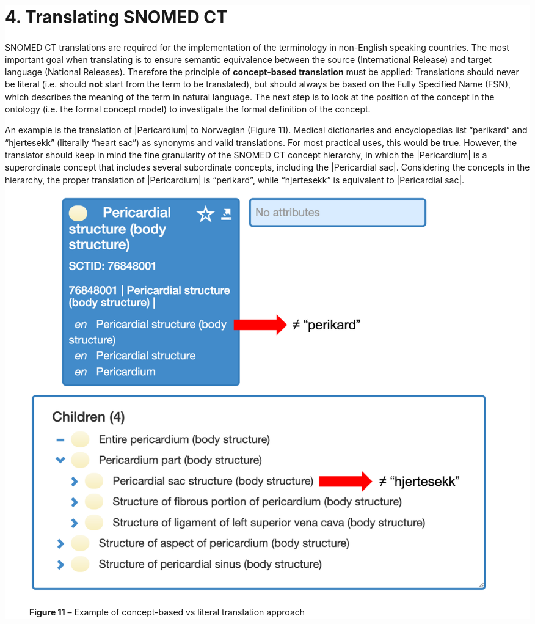 # 4. Translating SNOMED CT

SNOMED CT translations are required for the implementation of the terminology in non-English speaking countries. The most important goal when translating is to ensure semantic equivalence between the source (International Release) and target language (National Releases). Therefore the principle of **concept-based translation** must be applied: Translations should never be literal (i.e. should **not** start from the term to be translated), but should always be based on the Fully Specified Name (FSN), which describes the meaning of the term in natural language. The next step is to look at the position of the concept in the ontology (i.e. the formal concept model) to investigate the formal definition of the concept.

An example is the translation of |Pericardium| to Norwegian (Figure 11). Medical dictionaries and encyclopedias list “perikard” and “hjertesekk” (literally “heart sac”) as synonyms and valid translations. For most practical uses, this would be true. However, the translator should keep in mind the fine granularity of the SNOMED CT concept hierarchy, in which the |Pericardium| is a superordinate concept that includes several subordinate concepts, including the |Pericardial sac|. Considering the concepts in the hierarchy, the proper translation of |Pericardium| is “perikard”, while “hjertesekk” is equivalent to |Pericardial sac|.

<figure><img src="../images/142134446.png" alt="" title=""><figcaption><p><strong>Figure 11</strong> – Example of concept-based vs literal translation approach</p></figcaption></figure>
